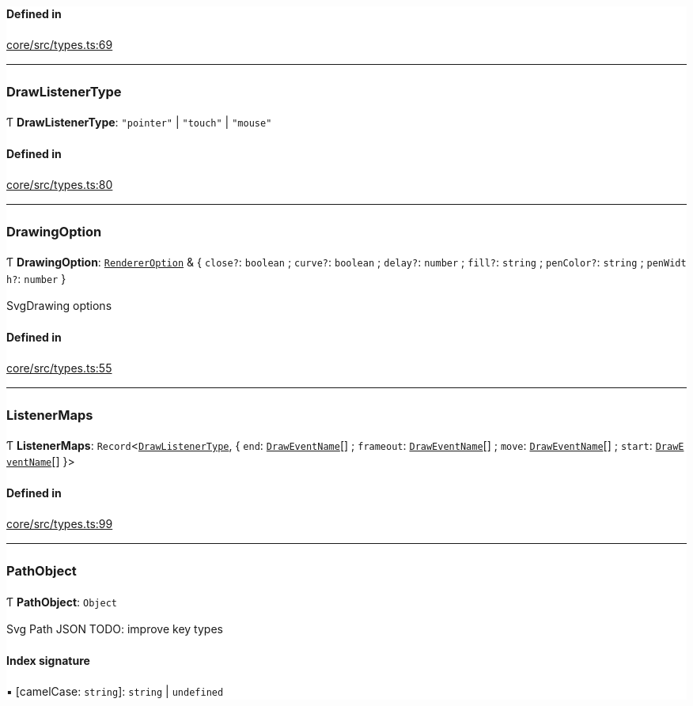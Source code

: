 #### Defined in

[core/src/types.ts:69](https://github.com/kmkzt/svg-drawing/blob/ed5bdad/packages/core/src/types.ts#L69)

___

### DrawListenerType

Ƭ **DrawListenerType**: ``"pointer"`` \| ``"touch"`` \| ``"mouse"``

#### Defined in

[core/src/types.ts:80](https://github.com/kmkzt/svg-drawing/blob/ed5bdad/packages/core/src/types.ts#L80)

___

### DrawingOption

Ƭ **DrawingOption**: [`RendererOption`](svg_drawing_core.md#rendereroption) & { `close?`: `boolean` ; `curve?`: `boolean` ; `delay?`: `number` ; `fill?`: `string` ; `penColor?`: `string` ; `penWidth?`: `number`  }

SvgDrawing options

#### Defined in

[core/src/types.ts:55](https://github.com/kmkzt/svg-drawing/blob/ed5bdad/packages/core/src/types.ts#L55)

___

### ListenerMaps

Ƭ **ListenerMaps**: `Record`<[`DrawListenerType`](svg_drawing_core.md#drawlistenertype), { `end`: [`DrawEventName`](svg_drawing_core.md#draweventname)[] ; `frameout`: [`DrawEventName`](svg_drawing_core.md#draweventname)[] ; `move`: [`DrawEventName`](svg_drawing_core.md#draweventname)[] ; `start`: [`DrawEventName`](svg_drawing_core.md#draweventname)[]  }\>

#### Defined in

[core/src/types.ts:99](https://github.com/kmkzt/svg-drawing/blob/ed5bdad/packages/core/src/types.ts#L99)

___

### PathObject

Ƭ **PathObject**: `Object`

Svg Path JSON TODO: improve key types

#### Index signature

▪ [camelCase: `string`]: `string` \| `undefined`
